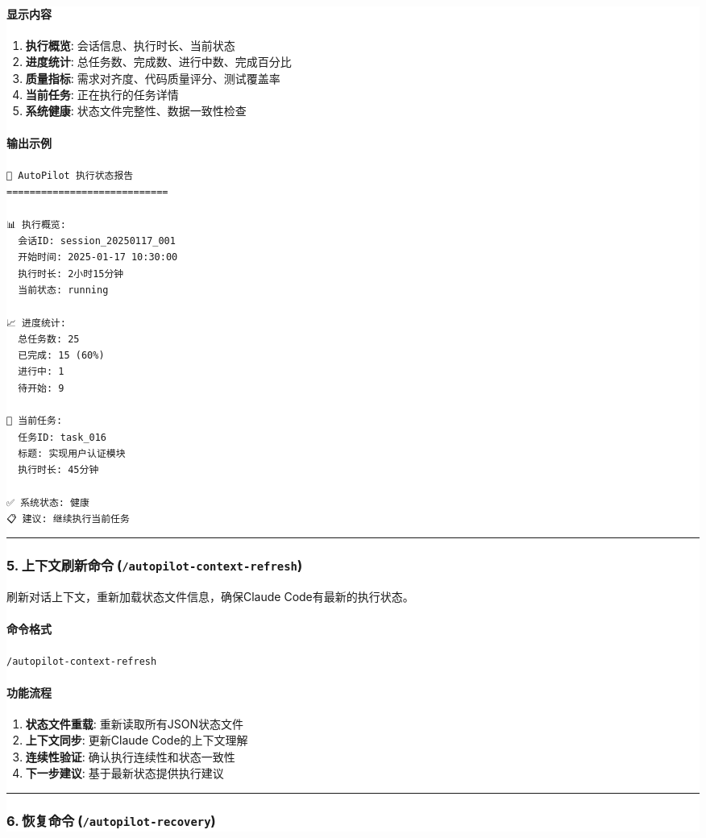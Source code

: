 #### 显示内容
1. **执行概览**: 会话信息、执行时长、当前状态
2. **进度统计**: 总任务数、完成数、进行中数、完成百分比
3. **质量指标**: 需求对齐度、代码质量评分、测试覆盖率
4. **当前任务**: 正在执行的任务详情
5. **系统健康**: 状态文件完整性、数据一致性检查

#### 输出示例
```
🎯 AutoPilot 执行状态报告
============================

📊 执行概览:
  会话ID: session_20250117_001
  开始时间: 2025-01-17 10:30:00
  执行时长: 2小时15分钟
  当前状态: running

📈 进度统计:
  总任务数: 25
  已完成: 15 (60%)
  进行中: 1
  待开始: 9

🎯 当前任务:
  任务ID: task_016
  标题: 实现用户认证模块
  执行时长: 45分钟

✅ 系统状态: 健康
📋 建议: 继续执行当前任务
```

---

### 5. 上下文刷新命令 (`/autopilot-context-refresh`)

刷新对话上下文，重新加载状态文件信息，确保Claude Code有最新的执行状态。

#### 命令格式
```
/autopilot-context-refresh
```

#### 功能流程
1. **状态文件重载**: 重新读取所有JSON状态文件
2. **上下文同步**: 更新Claude Code的上下文理解
3. **连续性验证**: 确认执行连续性和状态一致性
4. **下一步建议**: 基于最新状态提供执行建议

---

### 6. 恢复命令 (`/autopilot-recovery`)
